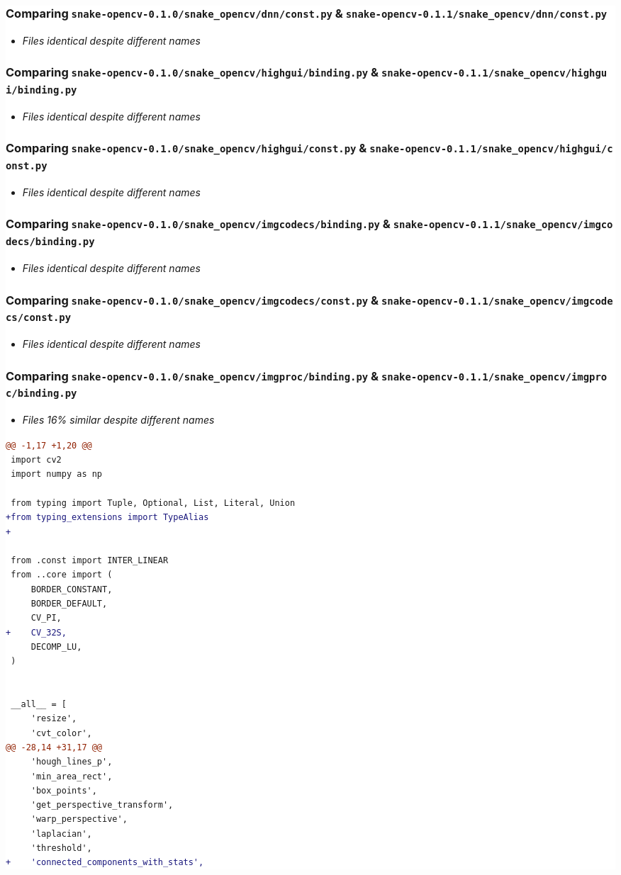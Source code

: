 ### Comparing `snake-opencv-0.1.0/snake_opencv/dnn/const.py` & `snake-opencv-0.1.1/snake_opencv/dnn/const.py`

 * *Files identical despite different names*

### Comparing `snake-opencv-0.1.0/snake_opencv/highgui/binding.py` & `snake-opencv-0.1.1/snake_opencv/highgui/binding.py`

 * *Files identical despite different names*

### Comparing `snake-opencv-0.1.0/snake_opencv/highgui/const.py` & `snake-opencv-0.1.1/snake_opencv/highgui/const.py`

 * *Files identical despite different names*

### Comparing `snake-opencv-0.1.0/snake_opencv/imgcodecs/binding.py` & `snake-opencv-0.1.1/snake_opencv/imgcodecs/binding.py`

 * *Files identical despite different names*

### Comparing `snake-opencv-0.1.0/snake_opencv/imgcodecs/const.py` & `snake-opencv-0.1.1/snake_opencv/imgcodecs/const.py`

 * *Files identical despite different names*

### Comparing `snake-opencv-0.1.0/snake_opencv/imgproc/binding.py` & `snake-opencv-0.1.1/snake_opencv/imgproc/binding.py`

 * *Files 16% similar despite different names*

```diff
@@ -1,17 +1,20 @@
 import cv2
 import numpy as np
 
 from typing import Tuple, Optional, List, Literal, Union
+from typing_extensions import TypeAlias
+
 
 from .const import INTER_LINEAR
 from ..core import (
     BORDER_CONSTANT,
     BORDER_DEFAULT,
     CV_PI,
+    CV_32S,
     DECOMP_LU,
 )
 
 
 __all__ = [
     'resize',
     'cvt_color',
@@ -28,14 +31,17 @@
     'hough_lines_p',
     'min_area_rect',
     'box_points',
     'get_perspective_transform',
     'warp_perspective',
     'laplacian',
     'threshold',
+    'connected_components_with_stats',
```